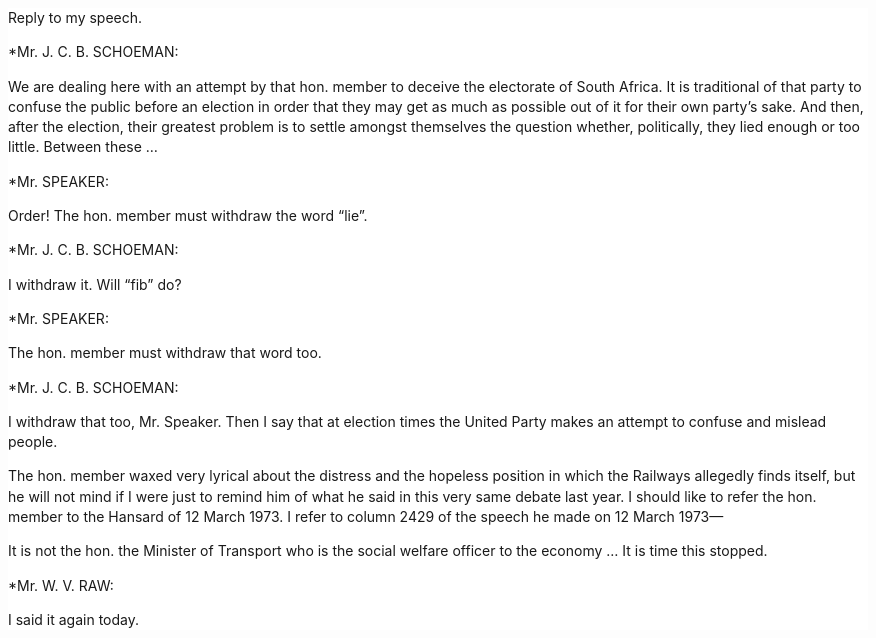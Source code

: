 <p>Reply to my speech.</p>

</speech>

<speech by="#schoeman">

<from>*Mr. <person refersTo="hansard_za">J. C. B. SCHOEMAN</person>:</from>

<p>We are dealing here with an attempt by that hon. member to deceive the electorate of South Africa. It is traditional of that party to confuse the public before an election in order that they may get as much as possible out of it for their own party&#x2019;s sake. And then, after the election, their greatest problem is to settle amongst themselves the question whether, politically, they lied enough or too little. Between these &#x2026;</p>

</speech>

<speech by="#speaker">

<from>*Mr. <person refersTo="hansard_za">SPEAKER</person>:</from>

<p>Order! The hon. member must withdraw the word &#x201C;lie&#x201D;.</p>

</speech>

<speech by="#schoeman">

<from>*Mr. <person refersTo="hansard_za">J. C. B. SCHOEMAN</person>:</from>

<p>I withdraw it. Will &#x201C;fib&#x201D; do&#x003F;</p>

</speech>

<speech by="#speaker">

<from>*Mr. <person refersTo="hansard_za">SPEAKER</person>:</from>

<p>The hon. member must withdraw that word too.</p>

</speech>

<speech by="#schoeman">

<from>*Mr. <person refersTo="hansard_za">J. C. B. SCHOEMAN</person>:</from>

<p>I withdraw that too, Mr. Speaker. Then I say that at election times the United Party makes an attempt to confuse and mislead people.</p>

<p>The hon. member waxed very lyrical about the distress and the hopeless position in which the Railways allegedly finds itself, but he will not mind if I were just to remind him of what he said in this very same debate last year. I should like to refer the hon. member to the Hansard of 12 March 1973. I refer to column 2429 of the speech he made on 12 March 1973&#x2014;</p>

<block name="quote">It is not the hon. the Minister of Transport who is the social welfare officer to the economy &#x2026; It is time this stopped.</block>

</speech>

<speech by="#raw">

<from>*Mr. <person refersTo="hansard_za">W. V. RAW</person>:</from>

<p>I said it again today.</p>
